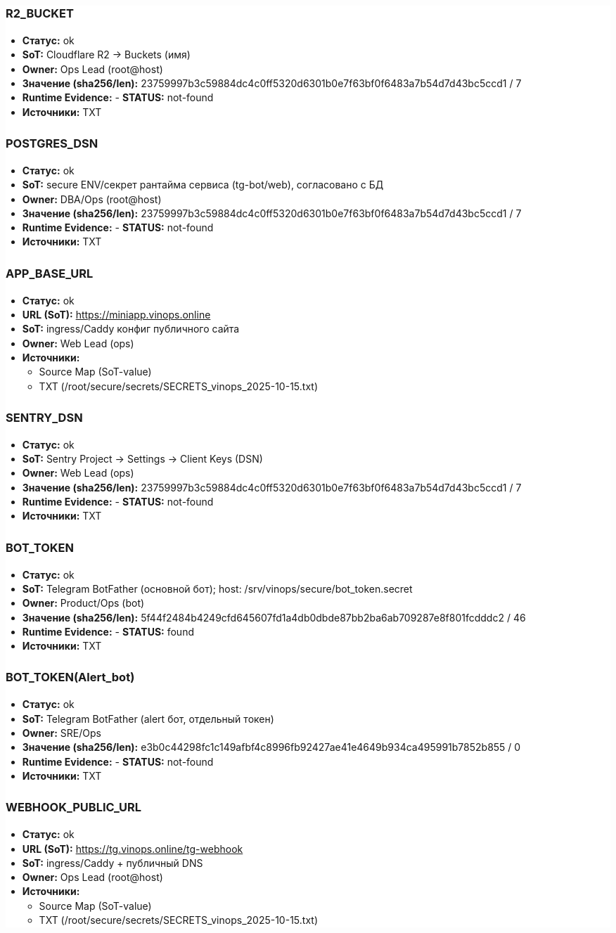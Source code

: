 ### R2_BUCKET
- **Статус:** ok
- **SoT:** Cloudflare R2 → Buckets (имя)
- **Owner:** Ops Lead (root@host)
- **Значение (sha256/len):** 23759997b3c59884dc4c0ff5320d6301b0e7f63bf0f6483a7b54d7d43bc5ccd1 / 7
- **Runtime Evidence:** - **STATUS:** not-found
- **Источники:** TXT

### POSTGRES_DSN
- **Статус:** ok
- **SoT:** secure ENV/секрет рантайма сервиса (tg-bot/web), согласовано с БД
- **Owner:** DBA/Ops (root@host)
- **Значение (sha256/len):** 23759997b3c59884dc4c0ff5320d6301b0e7f63bf0f6483a7b54d7d43bc5ccd1 / 7
- **Runtime Evidence:** - **STATUS:** not-found
- **Источники:** TXT

### APP_BASE_URL
- **Статус:** ok
- **URL (SoT):** https://miniapp.vinops.online
- **SoT:** ingress/Caddy конфиг публичного сайта
- **Owner:** Web Lead (ops)
- **Источники:**
  - Source Map (SoT-value)
  - TXT (/root/secure/secrets/SECRETS_vinops_2025-10-15.txt)

### SENTRY_DSN
- **Статус:** ok
- **SoT:** Sentry Project → Settings → Client Keys (DSN)
- **Owner:** Web Lead (ops)
- **Значение (sha256/len):** 23759997b3c59884dc4c0ff5320d6301b0e7f63bf0f6483a7b54d7d43bc5ccd1 / 7
- **Runtime Evidence:** - **STATUS:** not-found
- **Источники:** TXT

### BOT_TOKEN
- **Статус:** ok
- **SoT:** Telegram BotFather (основной бот); host: /srv/vinops/secure/bot_token.secret
- **Owner:** Product/Ops (bot)
- **Значение (sha256/len):** 5f44f2484b4249cfd645607fd1a4db0dbde87bb2ba6ab709287e8f801fcdddc2 / 46
- **Runtime Evidence:** - **STATUS:** found
- **Источники:** TXT

### BOT_TOKEN(Alert_bot)
- **Статус:** ok
- **SoT:** Telegram BotFather (alert бот, отдельный токен)
- **Owner:** SRE/Ops
- **Значение (sha256/len):** e3b0c44298fc1c149afbf4c8996fb92427ae41e4649b934ca495991b7852b855 / 0
- **Runtime Evidence:** - **STATUS:** not-found
- **Источники:** TXT

### WEBHOOK_PUBLIC_URL
- **Статус:** ok
- **URL (SoT):** https://tg.vinops.online/tg-webhook
- **SoT:** ingress/Caddy + публичный DNS
- **Owner:** Ops Lead (root@host)
- **Источники:**
  - Source Map (SoT-value)
  - TXT (/root/secure/secrets/SECRETS_vinops_2025-10-15.txt)
